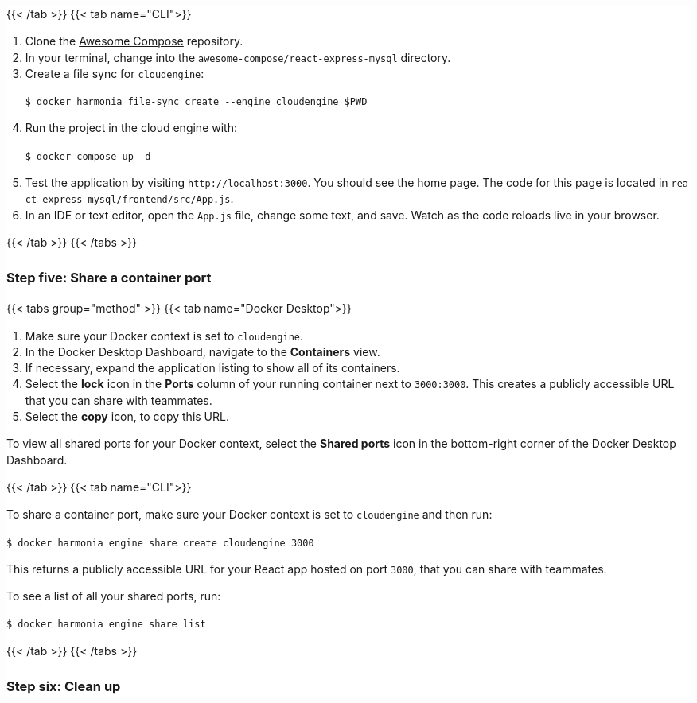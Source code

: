 {{< /tab >}}
{{< tab name="CLI">}}

1. Clone the [Awesome Compose](https://github.com/docker/awesome-compose) repository.
2. In your terminal, change into the `awesome-compose/react-express-mysql` directory.
3. Create a file sync for `cloudengine`:
   ```console
   $ docker harmonia file-sync create --engine cloudengine $PWD
4. Run the project in the cloud engine with:
   ```console
   $ docker compose up -d
   ```
5. Test the application by visiting [`http://localhost:3000`](http://localhost:3000/).
   You should see the home page. The code for this page is located in `react-express-mysql/frontend/src/App.js`.
6. In an IDE or text editor, open the `App.js` file, change some text, and save. Watch as the code reloads live in your browser.

{{< /tab >}}
{{< /tabs >}}

### Step five: Share a container port

{{< tabs group="method" >}}
{{< tab name="Docker Desktop">}}

1.  Make sure your Docker context is set to `cloudengine`.
2.  In the Docker Desktop Dashboard, navigate to the **Containers** view.
3.  If necessary, expand the application listing to show all of its containers.
4.  Select the **lock** icon in the **Ports** column of your running container next to `3000:3000`.
    This creates a publicly accessible URL that you can share with teammates.
5.  Select the **copy** icon, to copy this URL.

To view all shared ports for your Docker context, select the **Shared ports** icon in the bottom-right corner of the Docker Desktop Dashboard.

{{< /tab >}}
{{< tab name="CLI">}}

To share a container port, make sure your Docker context is set to `cloudengine` and then run:
``` console
$ docker harmonia engine share create cloudengine 3000
```
This returns a publicly accessible URL for your React app hosted on port `3000`, that you can share with teammates.

To see a list of all your shared ports, run:

```console
$ docker harmonia engine share list
```

{{< /tab >}}
{{< /tabs >}}

### Step six: Clean up

